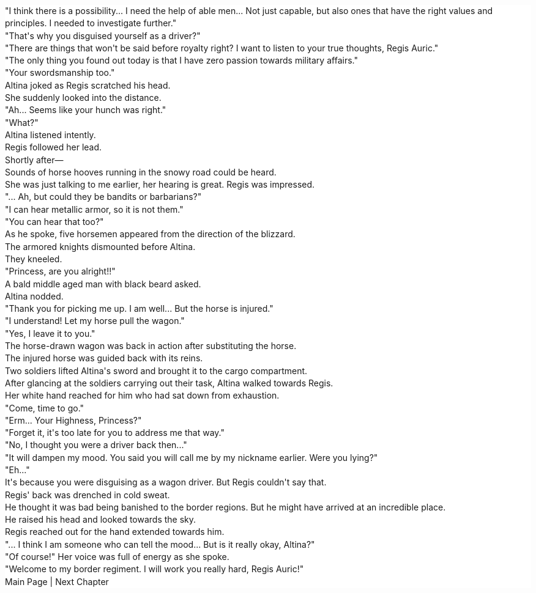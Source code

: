 "I think there is a possibility... I need the help of able men... Not just capable, but also ones that have the right values and principles. I needed to investigate further."<br/>
"That's why you disguised yourself as a driver?"<br/>
"There are things that won't be said before royalty right? I want to listen to your true thoughts, Regis Auric."<br/>
"The only thing you found out today is that I have zero passion towards military affairs."<br/>
"Your swordsmanship too."<br/>
Altina joked as Regis scratched his head.<br/>
She suddenly looked into the distance.<br/>
"Ah... Seems like your hunch was right."<br/>
"What?"<br/>
Altina listened intently.<br/>
Regis followed her lead.<br/>
Shortly after—<br/>
Sounds of horse hooves running in the snowy road could be heard.<br/>
She was just talking to me earlier, her hearing is great. Regis was impressed.<br/>
"... Ah, but could they be bandits or barbarians?"<br/>
"I can hear metallic armor, so it is not them."<br/>
"You can hear that too?"<br/>
As he spoke, five horsemen appeared from the direction of the blizzard.<br/>
The armored knights dismounted before Altina.<br/>
They kneeled.<br/>
"Princess, are you alright!!"<br/>
A bald middle aged man with black beard asked.<br/>
Altina nodded.<br/>
"Thank you for picking me up. I am well... But the horse is injured."<br/>
"I understand! Let my horse pull the wagon."<br/>
"Yes, I leave it to you."<br/>
The horse-drawn wagon was back in action after substituting the horse.<br/>
The injured horse was guided back with its reins.<br/>
Two soldiers lifted Altina's sword and brought it to the cargo compartment.<br/>
After glancing at the soldiers carrying out their task, Altina walked towards Regis.<br/>
Her white hand reached for him who had sat down from exhaustion.<br/>
"Come, time to go."<br/>
"Erm... Your Highness, Princess?"<br/>
"Forget it, it's too late for you to address me that way."<br/>
"No, I thought you were a driver back then..."<br/>
"It will dampen my mood. You said you will call me by my nickname earlier. Were you lying?"<br/>
"Eh..."<br/>
It's because you were disguising as a wagon driver. But Regis couldn't say that.<br/>
Regis' back was drenched in cold sweat.<br/>
He thought it was bad being banished to the border regions. But he might have arrived at an incredible place.<br/>
He raised his head and looked towards the sky.<br/>
Regis reached out for the hand extended towards him.<br/>
"... I think I am someone who can tell the mood... But is it really okay, Altina?"<br/>
"Of course!" Her voice was full of energy as she spoke.<br/>
"Welcome to my border regiment. I will work you really hard, Regis Auric!"<br/>
Main Page | Next Chapter<br/>
